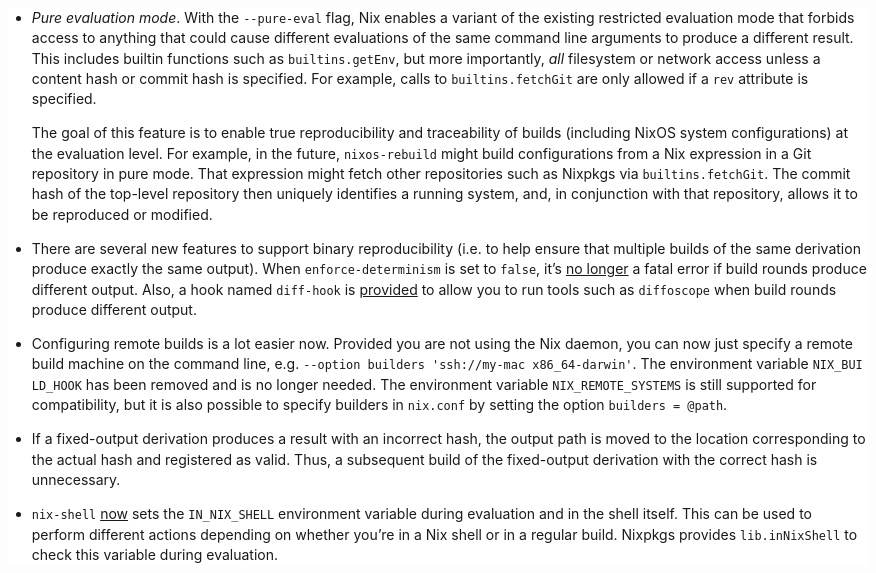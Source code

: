   - *Pure evaluation mode*. With the `--pure-eval` flag, Nix enables a
    variant of the existing restricted evaluation mode that forbids
    access to anything that could cause different evaluations of the
    same command line arguments to produce a different result. This
    includes builtin functions such as `builtins.getEnv`, but more
    importantly, *all* filesystem or network access unless a content
    hash or commit hash is specified. For example, calls to
    `builtins.fetchGit` are only allowed if a `rev` attribute is
    specified.

    The goal of this feature is to enable true reproducibility and
    traceability of builds (including NixOS system configurations) at
    the evaluation level. For example, in the future, `nixos-rebuild`
    might build configurations from a Nix expression in a Git repository
    in pure mode. That expression might fetch other repositories such as
    Nixpkgs via `builtins.fetchGit`. The commit hash of the top-level
    repository then uniquely identifies a running system, and, in
    conjunction with that repository, allows it to be reproduced or
    modified.

  - There are several new features to support binary reproducibility
    (i.e. to help ensure that multiple builds of the same derivation
    produce exactly the same output). When `enforce-determinism` is set
    to `false`, it’s [no
    longer](https://github.com/NixOS/nix/commit/8bdf83f936adae6f2c907a6d2541e80d4120f051)
    a fatal error if build rounds produce different output. Also, a hook
    named `diff-hook` is
    [provided](https://github.com/NixOS/nix/commit/9a313469a4bdea2d1e8df24d16289dc2a172a169)
    to allow you to run tools such as `diffoscope` when build rounds
    produce different output.

  - Configuring remote builds is a lot easier now. Provided you are not
    using the Nix daemon, you can now just specify a remote build
    machine on the command line, e.g. `--option builders
                    'ssh://my-mac x86_64-darwin'`. The environment variable
    `NIX_BUILD_HOOK` has been removed and is no longer needed. The
    environment variable `NIX_REMOTE_SYSTEMS` is still supported for
    compatibility, but it is also possible to specify builders in
    `nix.conf` by setting the option `builders =
                    @path`.

  - If a fixed-output derivation produces a result with an incorrect
    hash, the output path is moved to the location corresponding to the
    actual hash and registered as valid. Thus, a subsequent build of the
    fixed-output derivation with the correct hash is unnecessary.

  - `nix-shell`
    [now](https://github.com/NixOS/nix/commit/ea59f39326c8e9dc42dfed4bcbf597fbce58797c)
    sets the `IN_NIX_SHELL` environment variable during evaluation and
    in the shell itself. This can be used to perform different actions
    depending on whether you’re in a Nix shell or in a regular build.
    Nixpkgs provides `lib.inNixShell` to check this variable during
    evaluation.
